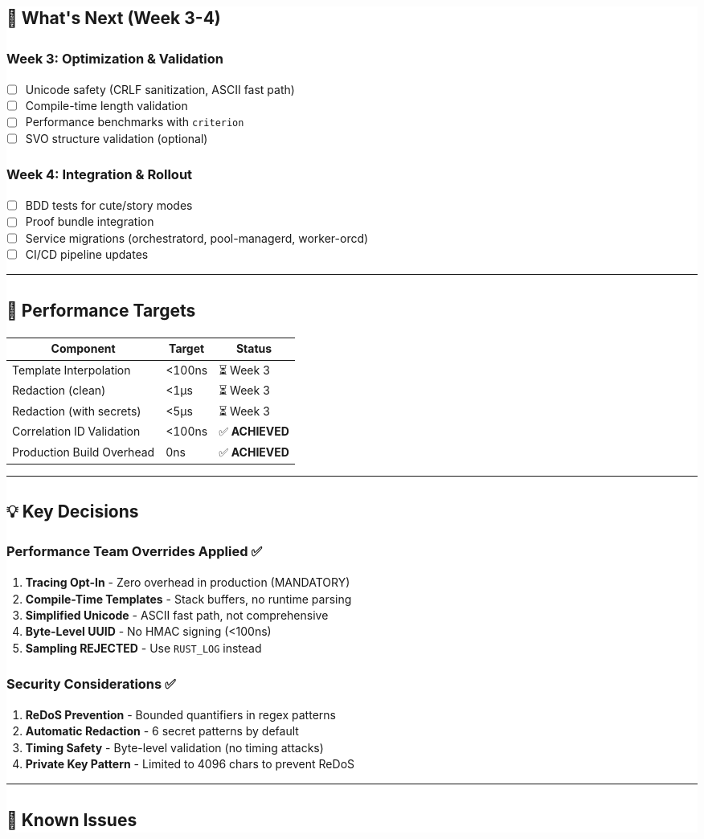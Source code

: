 ## 🚀 What's Next (Week 3-4)

### Week 3: Optimization & Validation
- [ ] Unicode safety (CRLF sanitization, ASCII fast path)
- [ ] Compile-time length validation
- [ ] Performance benchmarks with `criterion`
- [ ] SVO structure validation (optional)

### Week 4: Integration & Rollout
- [ ] BDD tests for cute/story modes
- [ ] Proof bundle integration
- [ ] Service migrations (orchestratord, pool-managerd, worker-orcd)
- [ ] CI/CD pipeline updates

---

## 🎯 Performance Targets

| Component | Target | Status |
|-----------|--------|--------|
| Template Interpolation | <100ns | ⏳ Week 3 |
| Redaction (clean) | <1μs | ⏳ Week 3 |
| Redaction (with secrets) | <5μs | ⏳ Week 3 |
| Correlation ID Validation | <100ns | ✅ **ACHIEVED** |
| Production Build Overhead | 0ns | ✅ **ACHIEVED** |

---

## 💡 Key Decisions

### Performance Team Overrides Applied ✅
1. **Tracing Opt-In** - Zero overhead in production (MANDATORY)
2. **Compile-Time Templates** - Stack buffers, no runtime parsing
3. **Simplified Unicode** - ASCII fast path, not comprehensive
4. **Byte-Level UUID** - No HMAC signing (<100ns)
5. **Sampling REJECTED** - Use `RUST_LOG` instead

### Security Considerations ✅
1. **ReDoS Prevention** - Bounded quantifiers in regex patterns
2. **Automatic Redaction** - 6 secret patterns by default
3. **Timing Safety** - Byte-level validation (no timing attacks)
4. **Private Key Pattern** - Limited to 4096 chars to prevent ReDoS

---

## 🐛 Known Issues
